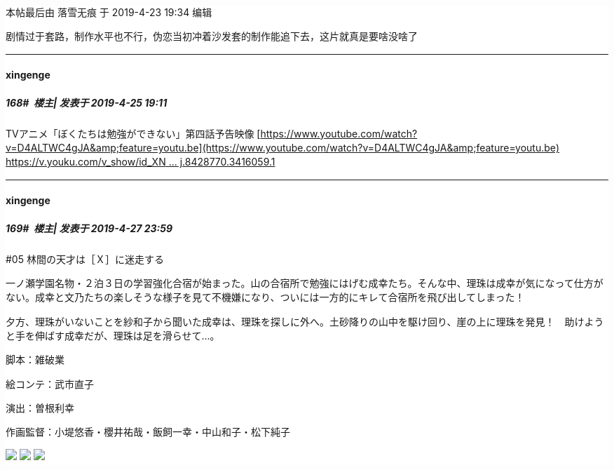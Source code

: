 

 本帖最后由 落雪无痕 于 2019-4-23 19:34 编辑 

剧情过于套路，制作水平也不行，伪恋当初冲着沙发套的制作能追下去，这片就真是要啥没啥了







-----

####  xingenge  
##### 168#         楼主| 发表于 2019-4-25 19:11




TVアニメ「ぼくたちは勉強ができない」第四話予告映像
[https://www.youtube.com/watch?v=D4ALTWC4gJA&amp;feature=youtu.be](https://www.youtube.com/watch?v=D4ALTWC4gJA&amp;feature=youtu.be)
[https://v.youku.com/v_show/id_XN ... j.8428770.3416059.1](https://v.youku.com/v_show/id_XNDE1MzcwMzYzMg==.html?spm=a2h3j.8428770.3416059.1)







-----

####  xingenge  
##### 169#         楼主| 发表于 2019-4-27 23:59




#05 林間の天才は［Ｘ］に迷走する


一ノ瀬学園名物・２泊３日の学習強化合宿が始まった。山の合宿所で勉強にはげむ成幸たち。そんな中、理珠は成幸が気になって仕方がない。成幸と文乃たちの楽しそうな様子を見て不機嫌になり、ついには一方的にキレて合宿所を飛び出してしまった！

夕方、理珠がいないことを紗和子から聞いた成幸は、理珠を探しに外へ。土砂降りの山中を駆け回り、崖の上に理珠を発見！　助けようと手を伸ばす成幸だが、理珠は足を滑らせて…。


脚本：雑破業

絵コンテ：武市直子

演出：曽根利幸

作画監督：小堤悠香・櫻井祐哉・飯飼一幸・中山和子・松下純子

<img src="http://wx1.sinaimg.cn/large/740ca5e5gy1g2hmuojtuzj20ka0bfgot.jpg" referrerpolicy="no-referrer">
<img src="http://wx2.sinaimg.cn/large/740ca5e5gy1g2hmuoia3vj20ka0bf768.jpg" referrerpolicy="no-referrer">
<img src="http://wx3.sinaimg.cn/large/740ca5e5gy1g2hmuohslvj20ka0bftaj.jpg" referrerpolicy="no-referrer">





